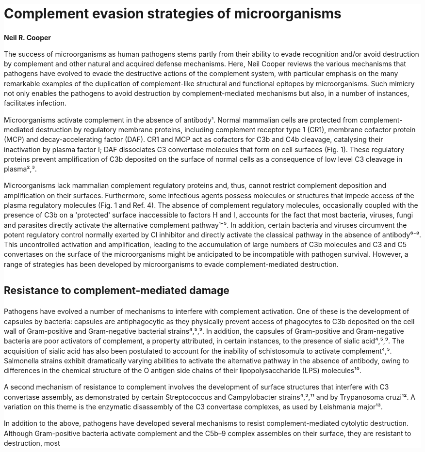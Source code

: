 
# Complement evasion strategies of microorganisms

**Neil R. Cooper**

The success of microorganisms as human pathogens stems partly from their ability to evade recognition and/or avoid destruction by complement and other natural and acquired defense mechanisms. Here, Neil Cooper reviews the various mechanisms that pathogens have evolved to evade the destructive actions of the complement system, with particular emphasis on the many remarkable examples of the duplication of complement-like structural and functional epitopes by microorganisms. Such mimicry not only enables the pathogens to avoid destruction by complement-mediated mechanisms but also, in a number of instances, facilitates infection.

Microorganisms activate complement in the absence of antibody¹. Normal mammalian cells are protected from complement-mediated destruction by regulatory membrane proteins, including complement receptor type 1 (CR1), membrane cofactor protein (MCP) and decay-accelerating factor (DAF). CR1 and MCP act as cofactors for C3b and C4b cleavage, catalysing their inactivation by plasma factor I; DAF dissociates C3 convertase molecules that form on cell surfaces (Fig. 1). These regulatory proteins prevent amplification of C3b deposited on the surface of normal cells as a consequence of low level C3 cleavage in plasma²,³.

Microorganisms lack mammalian complement regulatory proteins and, thus, cannot restrict complement deposition and amplification on their surfaces. Furthermore, some infectious agents possess molecules or structures that impede access of the plasma regulatory molecules (Fig. 1 and Ref. 4). The absence of complement regulatory molecules, occasionally coupled with the presence of C3b on a 'protected' surface inaccessible to factors H and I, accounts for the fact that most bacteria, viruses, fungi and parasites directly activate the alternative complement pathway¹⁻⁵. In addition, certain bacteria and viruses circumvent the potent regulatory control normally exerted by Cl inhibitor and directly activate the classical pathway in the absence of antibody⁶⁻⁸. This uncontrolled activation and amplification, leading to the accumulation of large numbers of C3b molecules and C3 and C5 convertases on the surface of the microorganisms might be anticipated to be incompatible with pathogen survival. However, a range of strategies has been developed by microorganisms to evade complement-mediated destruction.

## Resistance to complement-mediated damage

Pathogens have evolved a number of mechanisms to interfere with complement activation. One of these is the development of capsules by bacteria: capsules are antiphagocytic as they physically prevent access of phagocytes to C3b deposited on the cell wall of Gram-positive and Gram-negative bacterial strains⁴,⁵,⁹. In addition, the capsules of Gram-positive and Gram-negative bacteria are poor activators of complement, a property attributed, in certain instances, to the presence of sialic acid⁴,⁵,⁹. The acquisition of sialic acid has also been postulated to account for the inability of schistosomula to activate complement⁴,⁵. Salmonella strains exhibit dramatically varying abilities to activate the alternative pathway in the absence of antibody, owing to differences in the chemical structure of the O antigen side chains of their lipopolysaccharide (LPS) molecules¹⁰.

A second mechanism of resistance to complement involves the development of surface structures that interfere with C3 convertase assembly, as demonstrated by certain Streptococcus and Campylobacter strains⁴,⁹,¹¹ and by Trypanosoma cruzi¹². A variation on this theme is the enzymatic disassembly of the C3 convertase complexes, as used by Leishmania major¹³.

In addition to the above, pathogens have developed several mechanisms to resist complement-mediated cytolytic destruction. Although Gram-positive bacteria activate complement and the C5b–9 complex assembles on their surface, they are resistant to destruction, most
